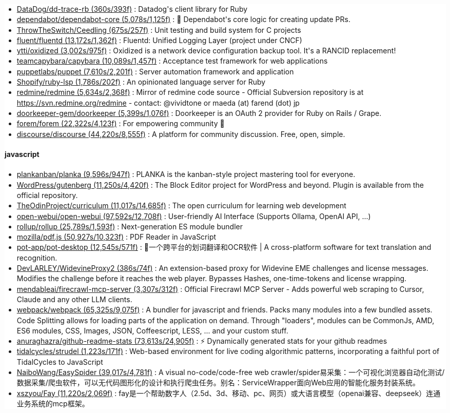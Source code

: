 * [DataDog/dd-trace-rb (360s/393f)](https://github.com/DataDog/dd-trace-rb) : Datadog's client library for Ruby
* [dependabot/dependabot-core (5,078s/1,125f)](https://github.com/dependabot/dependabot-core) : 🤖 Dependabot's core logic for creating update PRs.
* [ThrowTheSwitch/Ceedling (675s/257f)](https://github.com/ThrowTheSwitch/Ceedling) : Unit testing and build system for C projects
* [fluent/fluentd (13,172s/1,362f)](https://github.com/fluent/fluentd) : Fluentd: Unified Logging Layer (project under CNCF)
* [ytti/oxidized (3,002s/975f)](https://github.com/ytti/oxidized) : Oxidized is a network device configuration backup tool. It's a RANCID replacement!
* [teamcapybara/capybara (10,089s/1,457f)](https://github.com/teamcapybara/capybara) : Acceptance test framework for web applications
* [puppetlabs/puppet (7,610s/2,201f)](https://github.com/puppetlabs/puppet) : Server automation framework and application
* [Shopify/ruby-lsp (1,786s/202f)](https://github.com/Shopify/ruby-lsp) : An opinionated language server for Ruby
* [redmine/redmine (5,634s/2,368f)](https://github.com/redmine/redmine) : Mirror of redmine code source - Official Subversion repository is at https://svn.redmine.org/redmine - contact: @vividtone or maeda (at) farend (dot) jp
* [doorkeeper-gem/doorkeeper (5,399s/1,076f)](https://github.com/doorkeeper-gem/doorkeeper) : Doorkeeper is an OAuth 2 provider for Ruby on Rails / Grape.
* [forem/forem (22,322s/4,123f)](https://github.com/forem/forem) : For empowering community 🌱
* [discourse/discourse (44,220s/8,555f)](https://github.com/discourse/discourse) : A platform for community discussion. Free, open, simple.

#### javascript
* [plankanban/planka (9,596s/947f)](https://github.com/plankanban/planka) : PLANKA is the kanban-style project mastering tool for everyone.
* [WordPress/gutenberg (11,250s/4,420f)](https://github.com/WordPress/gutenberg) : The Block Editor project for WordPress and beyond. Plugin is available from the official repository.
* [TheOdinProject/curriculum (11,017s/14,685f)](https://github.com/TheOdinProject/curriculum) : The open curriculum for learning web development
* [open-webui/open-webui (97,592s/12,708f)](https://github.com/open-webui/open-webui) : User-friendly AI Interface (Supports Ollama, OpenAI API, ...)
* [rollup/rollup (25,789s/1,593f)](https://github.com/rollup/rollup) : Next-generation ES module bundler
* [mozilla/pdf.js (50,927s/10,323f)](https://github.com/mozilla/pdf.js) : PDF Reader in JavaScript
* [pot-app/pot-desktop (12,545s/571f)](https://github.com/pot-app/pot-desktop) : 🌈一个跨平台的划词翻译和OCR软件 | A cross-platform software for text translation and recognition.
* [DevLARLEY/WidevineProxy2 (386s/74f)](https://github.com/DevLARLEY/WidevineProxy2) : An extension-based proxy for Widevine EME challenges and license messages. Modifies the challenge before it reaches the web player. Bypasses Hashes, one-time-tokens and license wrapping.
* [mendableai/firecrawl-mcp-server (3,307s/312f)](https://github.com/mendableai/firecrawl-mcp-server) : Official Firecrawl MCP Server - Adds powerful web scraping to Cursor, Claude and any other LLM clients.
* [webpack/webpack (65,325s/9,075f)](https://github.com/webpack/webpack) : A bundler for javascript and friends. Packs many modules into a few bundled assets. Code Splitting allows for loading parts of the application on demand. Through "loaders", modules can be CommonJs, AMD, ES6 modules, CSS, Images, JSON, Coffeescript, LESS, ... and your custom stuff.
* [anuraghazra/github-readme-stats (73,613s/24,905f)](https://github.com/anuraghazra/github-readme-stats) : ⚡ Dynamically generated stats for your github readmes
* [tidalcycles/strudel (1,223s/171f)](https://github.com/tidalcycles/strudel) : Web-based environment for live coding algorithmic patterns, incorporating a faithful port of TidalCycles to JavaScript
* [NaiboWang/EasySpider (39,017s/4,781f)](https://github.com/NaiboWang/EasySpider) : A visual no-code/code-free web crawler/spider易采集：一个可视化浏览器自动化测试/数据采集/爬虫软件，可以无代码图形化的设计和执行爬虫任务。别名：ServiceWrapper面向Web应用的智能化服务封装系统。
* [xszyou/Fay (11,220s/2,069f)](https://github.com/xszyou/Fay) : fay是一个帮助数字人（2.5d、3d、移动、pc、网页）或大语言模型（openai兼容、deepseek）连通业务系统的mcp框架。
